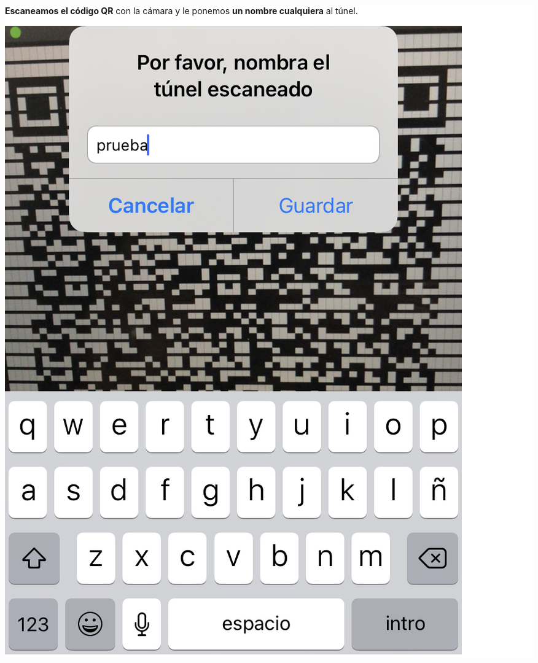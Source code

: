 **Escaneamos el código QR** con la cámara y le ponemos **un nombre cualquiera** al túnel.

![Captura de la pantalla escaneando un código QR de la app WireGuard](img/ios4.jpg)
